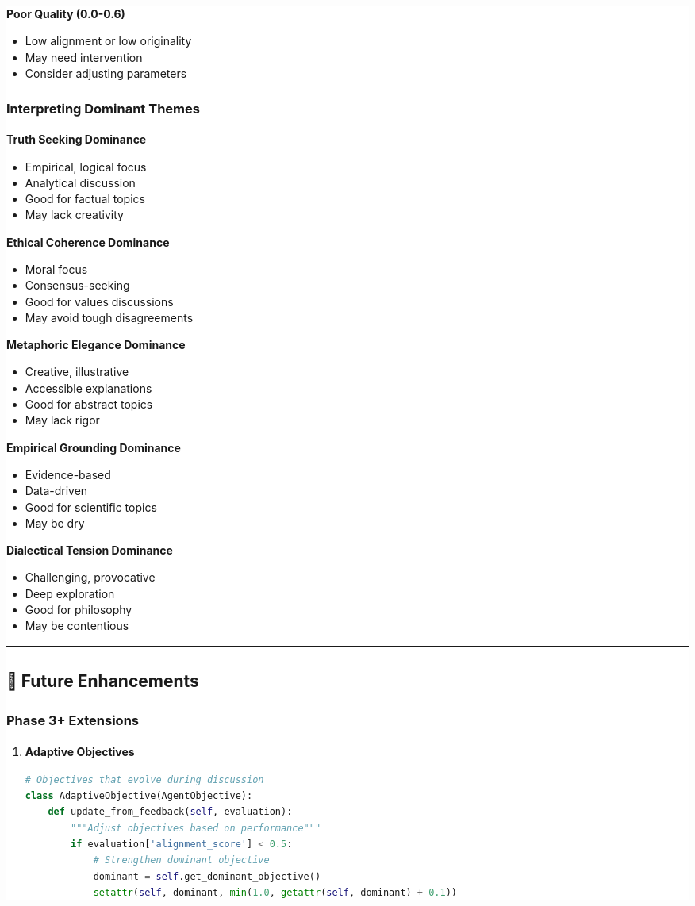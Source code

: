 **Poor Quality (0.0-0.6)**
- Low alignment or low originality
- May need intervention
- Consider adjusting parameters

### Interpreting Dominant Themes

**Truth Seeking Dominance**
- Empirical, logical focus
- Analytical discussion
- Good for factual topics
- May lack creativity

**Ethical Coherence Dominance**
- Moral focus
- Consensus-seeking
- Good for values discussions
- May avoid tough disagreements

**Metaphoric Elegance Dominance**
- Creative, illustrative
- Accessible explanations
- Good for abstract topics
- May lack rigor

**Empirical Grounding Dominance**
- Evidence-based
- Data-driven
- Good for scientific topics
- May be dry

**Dialectical Tension Dominance**
- Challenging, provocative
- Deep exploration
- Good for philosophy
- May be contentious

---

## 🔮 Future Enhancements

### Phase 3+ Extensions

1. **Adaptive Objectives**
   ```python
   # Objectives that evolve during discussion
   class AdaptiveObjective(AgentObjective):
       def update_from_feedback(self, evaluation):
           """Adjust objectives based on performance"""
           if evaluation['alignment_score'] < 0.5:
               # Strengthen dominant objective
               dominant = self.get_dominant_objective()
               setattr(self, dominant, min(1.0, getattr(self, dominant) + 0.1))
   ```
